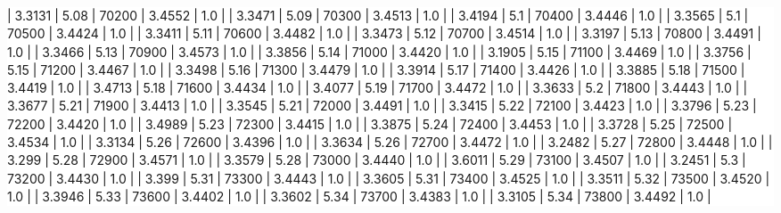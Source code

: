 | 3.3131        | 5.08  | 70200  | 3.4552          | 1.0 |
| 3.3471        | 5.09  | 70300  | 3.4513          | 1.0 |
| 3.4194        | 5.1   | 70400  | 3.4446          | 1.0 |
| 3.3565        | 5.1   | 70500  | 3.4424          | 1.0 |
| 3.3411        | 5.11  | 70600  | 3.4482          | 1.0 |
| 3.3473        | 5.12  | 70700  | 3.4514          | 1.0 |
| 3.3197        | 5.13  | 70800  | 3.4491          | 1.0 |
| 3.3466        | 5.13  | 70900  | 3.4573          | 1.0 |
| 3.3856        | 5.14  | 71000  | 3.4420          | 1.0 |
| 3.1905        | 5.15  | 71100  | 3.4469          | 1.0 |
| 3.3756        | 5.15  | 71200  | 3.4467          | 1.0 |
| 3.3498        | 5.16  | 71300  | 3.4479          | 1.0 |
| 3.3914        | 5.17  | 71400  | 3.4426          | 1.0 |
| 3.3885        | 5.18  | 71500  | 3.4419          | 1.0 |
| 3.4713        | 5.18  | 71600  | 3.4434          | 1.0 |
| 3.4077        | 5.19  | 71700  | 3.4472          | 1.0 |
| 3.3633        | 5.2   | 71800  | 3.4443          | 1.0 |
| 3.3677        | 5.21  | 71900  | 3.4413          | 1.0 |
| 3.3545        | 5.21  | 72000  | 3.4491          | 1.0 |
| 3.3415        | 5.22  | 72100  | 3.4423          | 1.0 |
| 3.3796        | 5.23  | 72200  | 3.4420          | 1.0 |
| 3.4989        | 5.23  | 72300  | 3.4415          | 1.0 |
| 3.3875        | 5.24  | 72400  | 3.4453          | 1.0 |
| 3.3728        | 5.25  | 72500  | 3.4534          | 1.0 |
| 3.3134        | 5.26  | 72600  | 3.4396          | 1.0 |
| 3.3634        | 5.26  | 72700  | 3.4472          | 1.0 |
| 3.2482        | 5.27  | 72800  | 3.4448          | 1.0 |
| 3.299         | 5.28  | 72900  | 3.4571          | 1.0 |
| 3.3579        | 5.28  | 73000  | 3.4440          | 1.0 |
| 3.6011        | 5.29  | 73100  | 3.4507          | 1.0 |
| 3.2451        | 5.3   | 73200  | 3.4430          | 1.0 |
| 3.399         | 5.31  | 73300  | 3.4443          | 1.0 |
| 3.3605        | 5.31  | 73400  | 3.4525          | 1.0 |
| 3.3511        | 5.32  | 73500  | 3.4520          | 1.0 |
| 3.3946        | 5.33  | 73600  | 3.4402          | 1.0 |
| 3.3602        | 5.34  | 73700  | 3.4383          | 1.0 |
| 3.3105        | 5.34  | 73800  | 3.4492          | 1.0 |